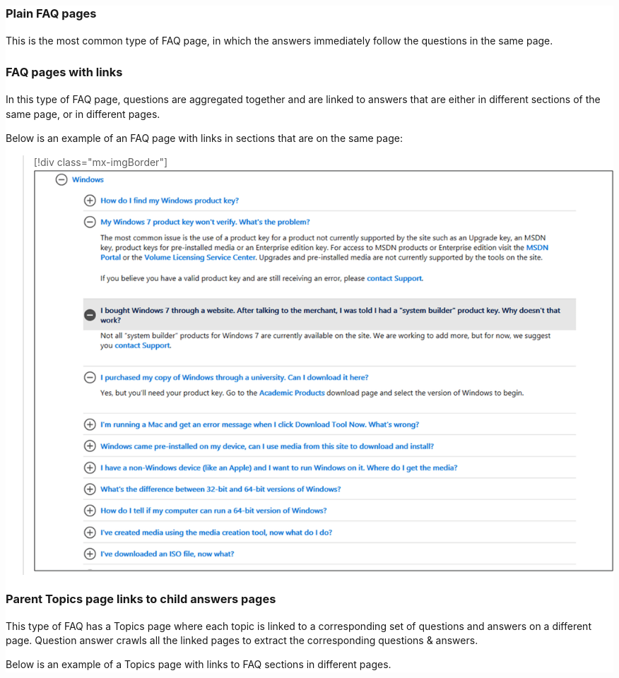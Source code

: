 ### Plain FAQ pages

This is the most common type of FAQ page, in which the answers immediately follow the questions in the same page.

### FAQ pages with links

In this type of FAQ page, questions are aggregated together and are linked to answers that are either in different sections of the same page, or in different pages.

Below is an example of an FAQ page with links in sections that are on the same page:

> [!div class="mx-imgBorder"]
> ![Section Link FAQ page example for a project](../../../qnamaker/media/qnamaker-concepts-datasources/sectionlink-faq.png)

### Parent Topics page links to child answers pages

This type of FAQ has a Topics page where each topic is linked to a corresponding set of questions and answers on a different page. Question answer crawls all the linked pages to extract the corresponding questions & answers.

Below is an example of a Topics page with links to FAQ sections in different pages.
